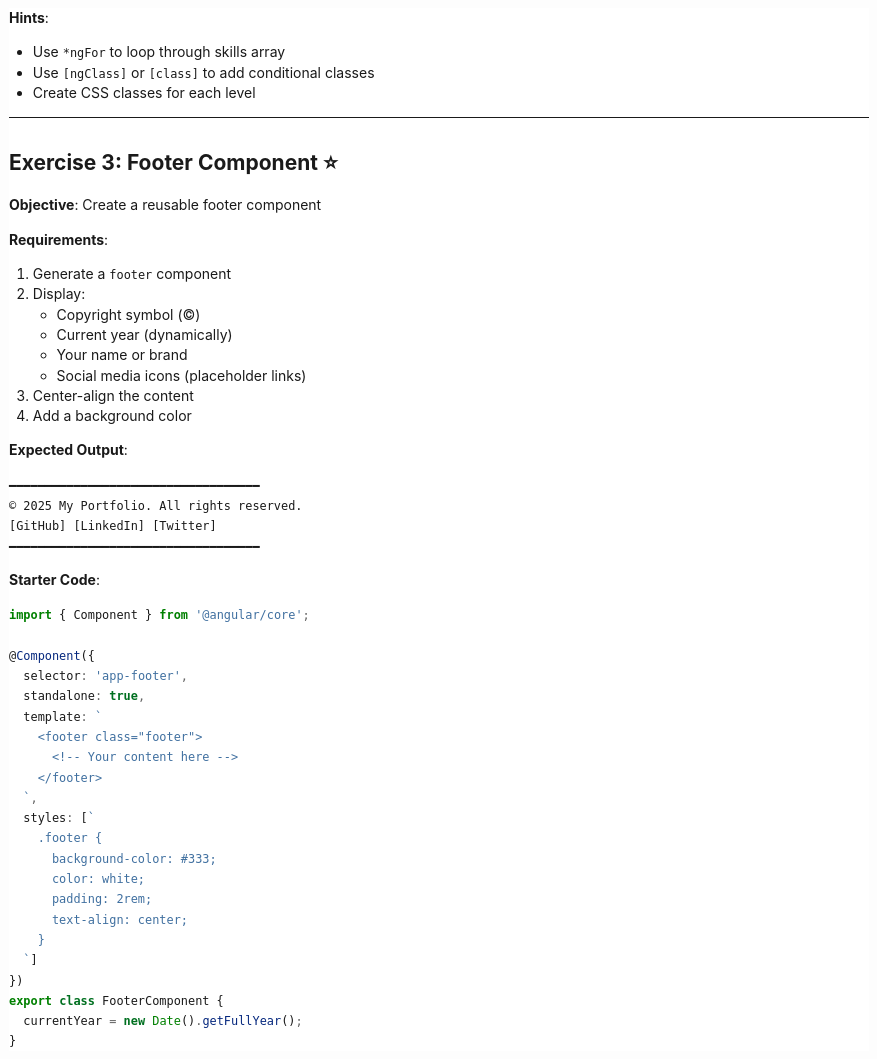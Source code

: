**Hints**:
- Use `*ngFor` to loop through skills array
- Use `[ngClass]` or `[class]` to add conditional classes
- Create CSS classes for each level

---

## Exercise 3: Footer Component ⭐

**Objective**: Create a reusable footer component

**Requirements**:
1. Generate a `footer` component
2. Display:
   - Copyright symbol (©)
   - Current year (dynamically)
   - Your name or brand
   - Social media icons (placeholder links)
3. Center-align the content
4. Add a background color

**Expected Output**:
```
━━━━━━━━━━━━━━━━━━━━━━━━━━━━━━━━━━━
© 2025 My Portfolio. All rights reserved.
[GitHub] [LinkedIn] [Twitter]
━━━━━━━━━━━━━━━━━━━━━━━━━━━━━━━━━━━
```

**Starter Code**:
```typescript
import { Component } from '@angular/core';

@Component({
  selector: 'app-footer',
  standalone: true,
  template: `
    <footer class="footer">
      <!-- Your content here -->
    </footer>
  `,
  styles: [`
    .footer {
      background-color: #333;
      color: white;
      padding: 2rem;
      text-align: center;
    }
  `]
})
export class FooterComponent {
  currentYear = new Date().getFullYear();
}
```
